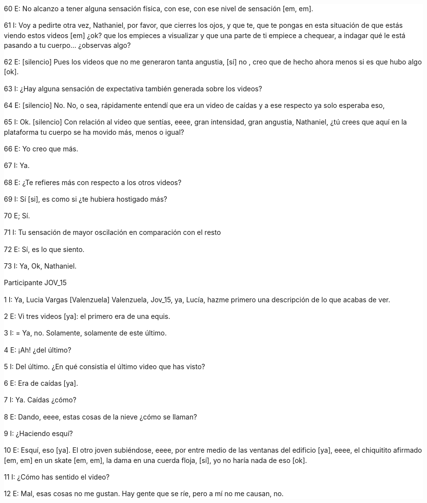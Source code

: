 60	E: No alcanzo a tener alguna sensación física, con ese, con ese nivel de sensación [em, em].

61	I: Voy a pedirte otra vez, Nathaniel, por favor, que cierres los ojos, y que te, que te pongas en esta situación de que estás viendo estos videos [em] ¿ok? que los empieces a visualizar y que una parte de ti empiece a chequear, a indagar qué le está pasando a tu cuerpo… ¿observas algo?

62	E: [silencio] Pues los videos que no me generaron tanta angustia, [sí] no , creo que de hecho ahora menos si es que hubo algo [ok]. 

63	I: ¿Hay alguna sensación de expectativa también generada sobre los videos?

64	E: [silencio] No. No, o sea, rápidamente entendí que era un video de caídas y a ese respecto ya solo esperaba eso, 

65	I: Ok. [silencio] Con relación al video que sentías, eeee, gran intensidad, gran angustia, Nathaniel, ¿tú crees que aquí en la plataforma tu cuerpo se ha movido más, menos o igual?

66	E: Yo creo que más.

67	I: Ya.

68	E: ¿Te refieres más con respecto a los otros videos?

69	I: Sí [si], es como si ¿te hubiera hostigado más?

70	E; Sí.

71	I: Tu sensación de mayor oscilación en comparación con el resto

72	E: Sí, es lo que siento.

73	I: Ya, Ok, Nathaniel.



Participante JOV_15

1	I: Ya, Lucia Vargas [Valenzuela] Valenzuela, Jov_15, ya, Lucía, hazme primero una descripción de lo que acabas de ver.

2	E: Vi tres videos [ya]: el primero era de una equis.

3	I: = Ya, no. Solamente, solamente de este último. 

4	E: ¡Ah! ¿del último?

5	I: Del último. ¿En qué consistía el último video que has visto?

6	E: Era de caídas [ya].

7	I: Ya. Caídas ¿cómo?

8	E: Dando, eeee, estas cosas de la nieve ¿cómo se llaman? 

9	I: ¿Haciendo esquí?

10	E: Esquí, eso [ya]. El otro joven subiéndose, eeee, por entre medio de las ventanas del edificio [ya], eeee, el chiquitito afirmado [em, em] en un skate [em, em], la dama en una cuerda floja, [sí], yo no haría nada de eso [ok]. 

11	I: ¿Cómo has sentido el video?

12	E: Mal, esas cosas no me gustan. Hay gente que se ríe, pero a mí no me causan, no. 
